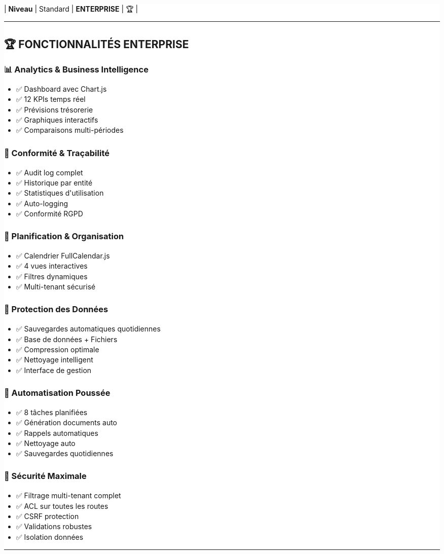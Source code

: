 | **Niveau** | Standard | **ENTERPRISE** | 🏆 |

---

## 🏆 FONCTIONNALITÉS ENTERPRISE

### **📊 Analytics & Business Intelligence**
- ✅ Dashboard avec Chart.js
- ✅ 12 KPIs temps réel
- ✅ Prévisions trésorerie
- ✅ Graphiques interactifs
- ✅ Comparaisons multi-périodes

### **📜 Conformité & Traçabilité**
- ✅ Audit log complet
- ✅ Historique par entité
- ✅ Statistiques d'utilisation
- ✅ Auto-logging
- ✅ Conformité RGPD

### **📅 Planification & Organisation**
- ✅ Calendrier FullCalendar.js
- ✅ 4 vues interactives
- ✅ Filtres dynamiques
- ✅ Multi-tenant sécurisé

### **💾 Protection des Données**
- ✅ Sauvegardes automatiques quotidiennes
- ✅ Base de données + Fichiers
- ✅ Compression optimale
- ✅ Nettoyage intelligent
- ✅ Interface de gestion

### **🤖 Automatisation Poussée**
- ✅ 8 tâches planifiées
- ✅ Génération documents auto
- ✅ Rappels automatiques
- ✅ Nettoyage auto
- ✅ Sauvegardes quotidiennes

### **🔐 Sécurité Maximale**
- ✅ Filtrage multi-tenant complet
- ✅ ACL sur toutes les routes
- ✅ CSRF protection
- ✅ Validations robustes
- ✅ Isolation données

---
